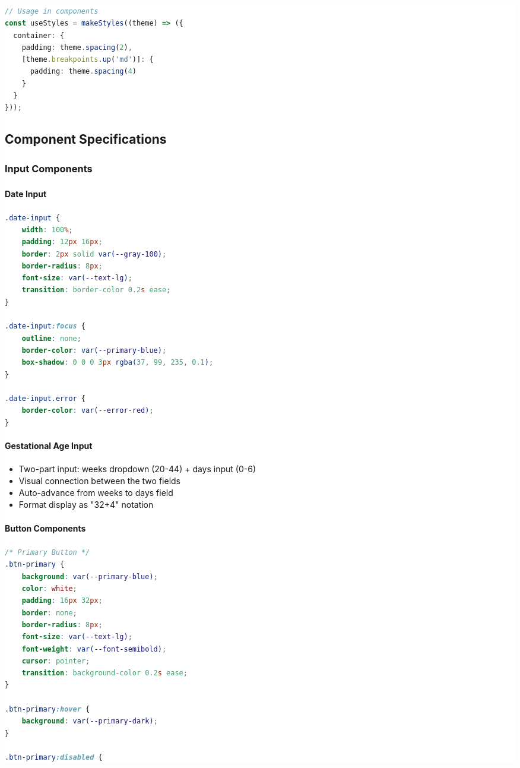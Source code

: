 ```typescript
// Usage in components
const useStyles = makeStyles((theme) => ({
  container: {
    padding: theme.spacing(2),
    [theme.breakpoints.up('md')]: {
      padding: theme.spacing(4)
    }
  }
}));
```

## Component Specifications

### Input Components

#### Date Input
```css
.date-input {
    width: 100%;
    padding: 12px 16px;
    border: 2px solid var(--gray-100);
    border-radius: 8px;
    font-size: var(--text-lg);
    transition: border-color 0.2s ease;
}

.date-input:focus {
    outline: none;
    border-color: var(--primary-blue);
    box-shadow: 0 0 0 3px rgba(37, 99, 235, 0.1);
}

.date-input.error {
    border-color: var(--error-red);
}
```

#### Gestational Age Input
- Two-part input: weeks dropdown (20-44) + days input (0-6)
- Visual connection between the two fields
- Auto-advance from weeks to days field
- Format display as "32+4" notation

#### Button Components
```css
/* Primary Button */
.btn-primary {
    background: var(--primary-blue);
    color: white;
    padding: 16px 32px;
    border: none;
    border-radius: 8px;
    font-size: var(--text-lg);
    font-weight: var(--font-semibold);
    cursor: pointer;
    transition: background-color 0.2s ease;
}

.btn-primary:hover {
    background: var(--primary-dark);
}

.btn-primary:disabled {
```